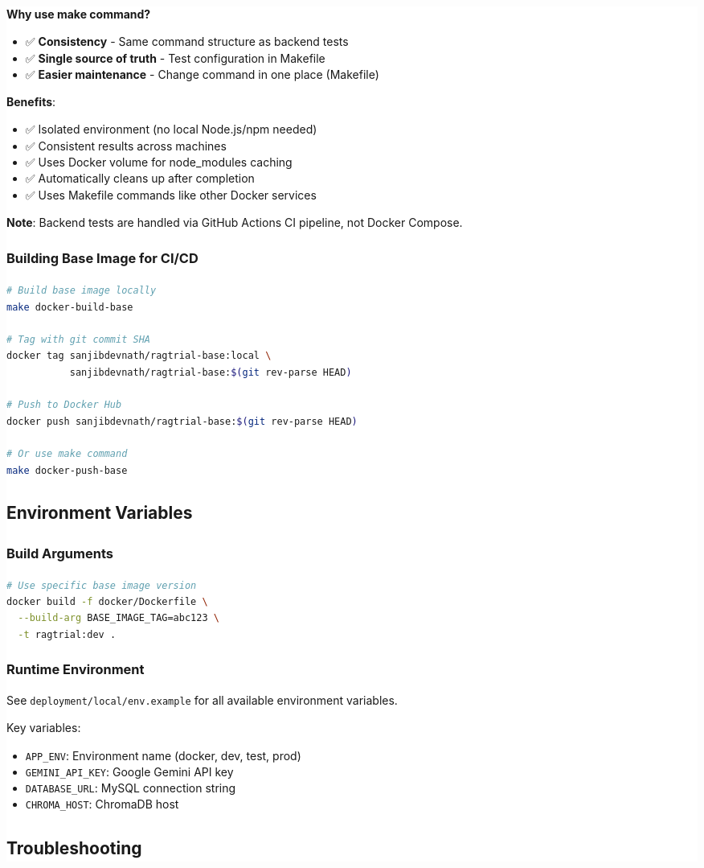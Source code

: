 **Why use make command?**
- ✅ **Consistency** - Same command structure as backend tests
- ✅ **Single source of truth** - Test configuration in Makefile
- ✅ **Easier maintenance** - Change command in one place (Makefile)

**Benefits**:
- ✅ Isolated environment (no local Node.js/npm needed)
- ✅ Consistent results across machines
- ✅ Uses Docker volume for node_modules caching
- ✅ Automatically cleans up after completion
- ✅ Uses Makefile commands like other Docker services

**Note**: Backend tests are handled via GitHub Actions CI pipeline, not Docker Compose.

### Building Base Image for CI/CD

```bash
# Build base image locally
make docker-build-base

# Tag with git commit SHA
docker tag sanjibdevnath/ragtrial-base:local \
           sanjibdevnath/ragtrial-base:$(git rev-parse HEAD)

# Push to Docker Hub
docker push sanjibdevnath/ragtrial-base:$(git rev-parse HEAD)

# Or use make command
make docker-push-base
```

## Environment Variables

### Build Arguments

```bash
# Use specific base image version
docker build -f docker/Dockerfile \
  --build-arg BASE_IMAGE_TAG=abc123 \
  -t ragtrial:dev .
```

### Runtime Environment

See `deployment/local/env.example` for all available environment variables.

Key variables:
- `APP_ENV`: Environment name (docker, dev, test, prod)
- `GEMINI_API_KEY`: Google Gemini API key
- `DATABASE_URL`: MySQL connection string
- `CHROMA_HOST`: ChromaDB host

## Troubleshooting
